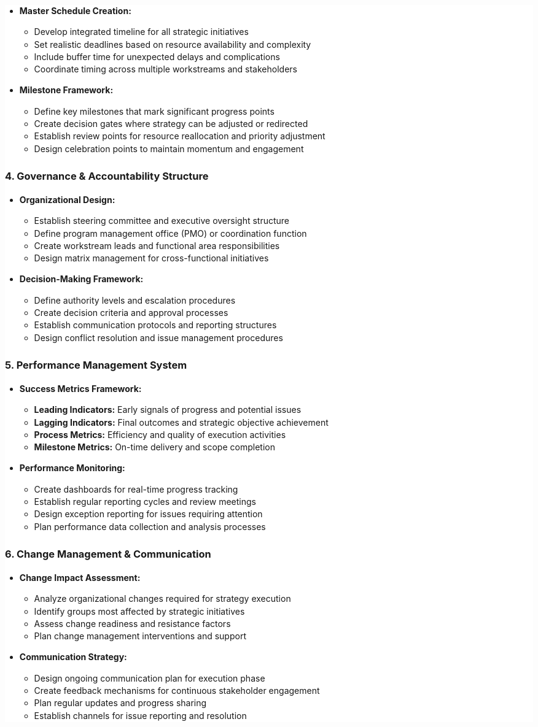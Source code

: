 - **Master Schedule Creation:**
  - Develop integrated timeline for all strategic initiatives
  - Set realistic deadlines based on resource availability and complexity
  - Include buffer time for unexpected delays and complications
  - Coordinate timing across multiple workstreams and stakeholders

- **Milestone Framework:**
  - Define key milestones that mark significant progress points
  - Create decision gates where strategy can be adjusted or redirected
  - Establish review points for resource reallocation and priority adjustment
  - Design celebration points to maintain momentum and engagement

### 4. Governance & Accountability Structure

- **Organizational Design:**
  - Establish steering committee and executive oversight structure
  - Define program management office (PMO) or coordination function
  - Create workstream leads and functional area responsibilities
  - Design matrix management for cross-functional initiatives

- **Decision-Making Framework:**
  - Define authority levels and escalation procedures
  - Create decision criteria and approval processes
  - Establish communication protocols and reporting structures
  - Design conflict resolution and issue management procedures

### 5. Performance Management System

- **Success Metrics Framework:**
  - **Leading Indicators:** Early signals of progress and potential issues
  - **Lagging Indicators:** Final outcomes and strategic objective achievement
  - **Process Metrics:** Efficiency and quality of execution activities
  - **Milestone Metrics:** On-time delivery and scope completion

- **Performance Monitoring:**
  - Create dashboards for real-time progress tracking
  - Establish regular reporting cycles and review meetings
  - Design exception reporting for issues requiring attention
  - Plan performance data collection and analysis processes

### 6. Change Management & Communication

- **Change Impact Assessment:**
  - Analyze organizational changes required for strategy execution
  - Identify groups most affected by strategic initiatives
  - Assess change readiness and resistance factors
  - Plan change management interventions and support

- **Communication Strategy:**
  - Design ongoing communication plan for execution phase
  - Create feedback mechanisms for continuous stakeholder engagement
  - Plan regular updates and progress sharing
  - Establish channels for issue reporting and resolution
